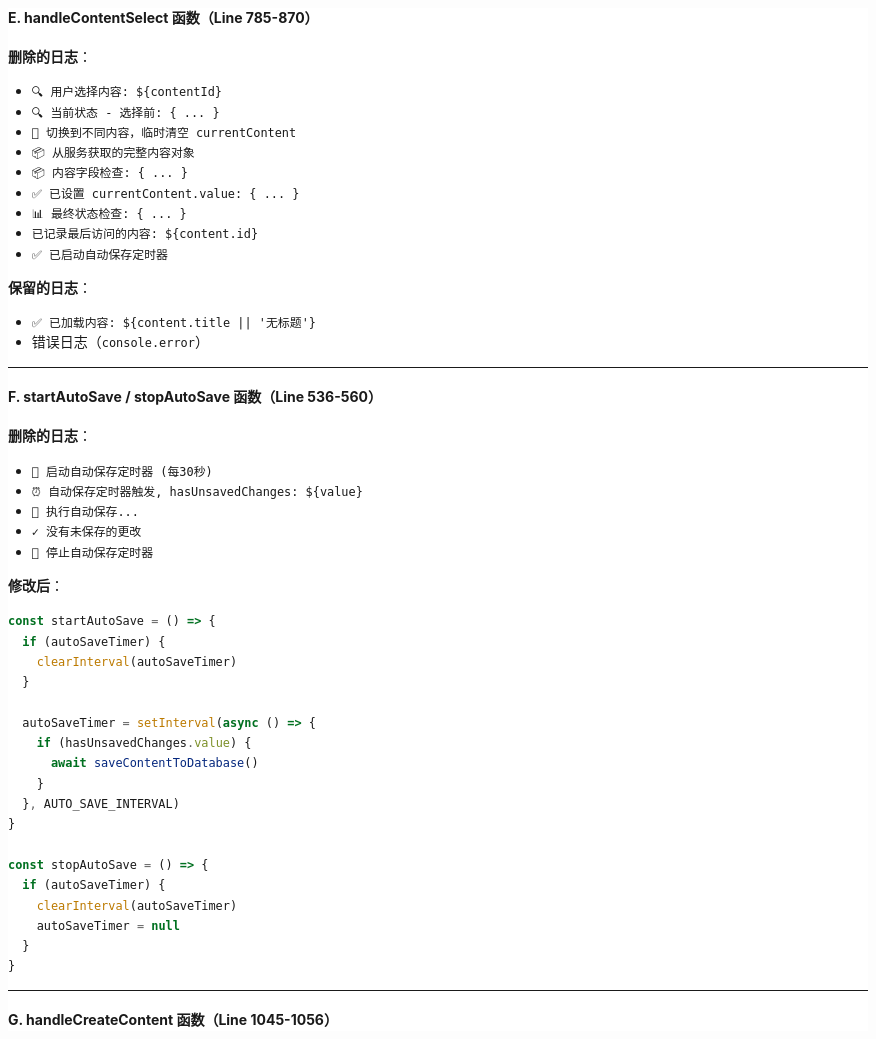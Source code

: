 
#### E. handleContentSelect 函数（Line 785-870）

**删除的日志**：
- `🔍 用户选择内容: ${contentId}`
- `🔍 当前状态 - 选择前: { ... }`
- `🔄 切换到不同内容，临时清空 currentContent`
- `📦 从服务获取的完整内容对象`
- `📦 内容字段检查: { ... }`
- `✅ 已设置 currentContent.value: { ... }`
- `📊 最终状态检查: { ... }`
- `已记录最后访问的内容: ${content.id}`
- `✅ 已启动自动保存定时器`

**保留的日志**：
- `✅ 已加载内容: ${content.title || '无标题'}`
- 错误日志（`console.error`）

---

#### F. startAutoSave / stopAutoSave 函数（Line 536-560）

**删除的日志**：
- `🔄 启动自动保存定时器 (每30秒)`
- `⏰ 自动保存定时器触发, hasUnsavedChanges: ${value}`
- `💾 执行自动保存...`
- `✓ 没有未保存的更改`
- `🛑 停止自动保存定时器`

**修改后**：
```typescript
const startAutoSave = () => {
  if (autoSaveTimer) {
    clearInterval(autoSaveTimer)
  }
  
  autoSaveTimer = setInterval(async () => {
    if (hasUnsavedChanges.value) {
      await saveContentToDatabase()
    }
  }, AUTO_SAVE_INTERVAL)
}

const stopAutoSave = () => {
  if (autoSaveTimer) {
    clearInterval(autoSaveTimer)
    autoSaveTimer = null
  }
}
```

---

#### G. handleCreateContent 函数（Line 1045-1056）
